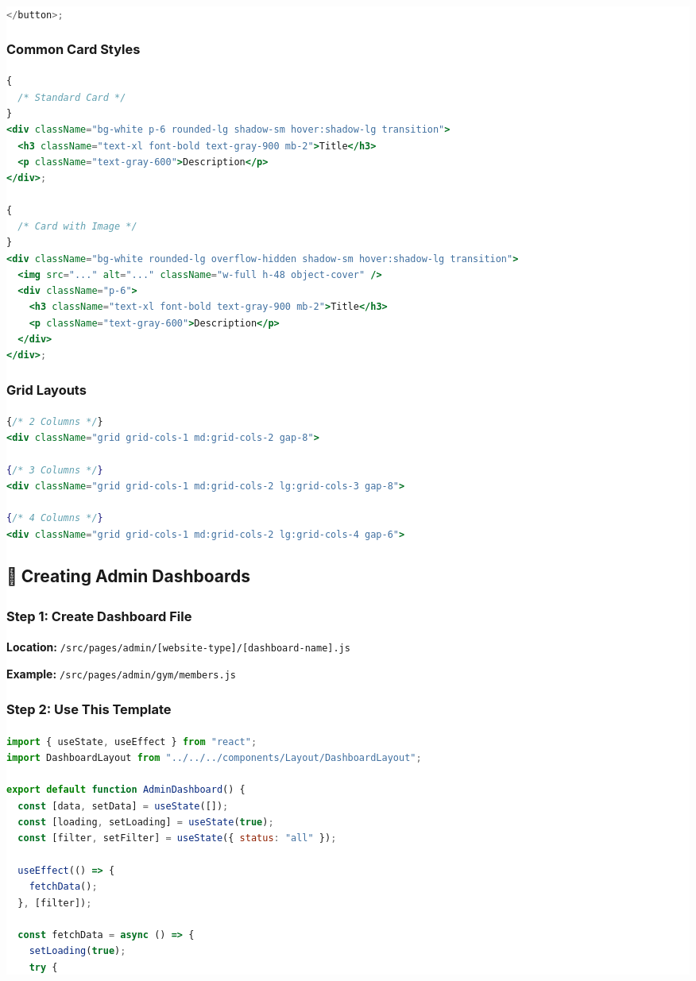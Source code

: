 ```jsx
</button>;
```

### Common Card Styles

```jsx
{
  /* Standard Card */
}
<div className="bg-white p-6 rounded-lg shadow-sm hover:shadow-lg transition">
  <h3 className="text-xl font-bold text-gray-900 mb-2">Title</h3>
  <p className="text-gray-600">Description</p>
</div>;

{
  /* Card with Image */
}
<div className="bg-white rounded-lg overflow-hidden shadow-sm hover:shadow-lg transition">
  <img src="..." alt="..." className="w-full h-48 object-cover" />
  <div className="p-6">
    <h3 className="text-xl font-bold text-gray-900 mb-2">Title</h3>
    <p className="text-gray-600">Description</p>
  </div>
</div>;
```

### Grid Layouts

```jsx
{/* 2 Columns */}
<div className="grid grid-cols-1 md:grid-cols-2 gap-8">

{/* 3 Columns */}
<div className="grid grid-cols-1 md:grid-cols-2 lg:grid-cols-3 gap-8">

{/* 4 Columns */}
<div className="grid grid-cols-1 md:grid-cols-2 lg:grid-cols-4 gap-6">
```

## 🔧 Creating Admin Dashboards

### Step 1: Create Dashboard File

**Location:** `/src/pages/admin/[website-type]/[dashboard-name].js`

**Example:** `/src/pages/admin/gym/members.js`

### Step 2: Use This Template

```javascript
import { useState, useEffect } from "react";
import DashboardLayout from "../../../components/Layout/DashboardLayout";

export default function AdminDashboard() {
  const [data, setData] = useState([]);
  const [loading, setLoading] = useState(true);
  const [filter, setFilter] = useState({ status: "all" });

  useEffect(() => {
    fetchData();
  }, [filter]);

  const fetchData = async () => {
    setLoading(true);
    try {
```